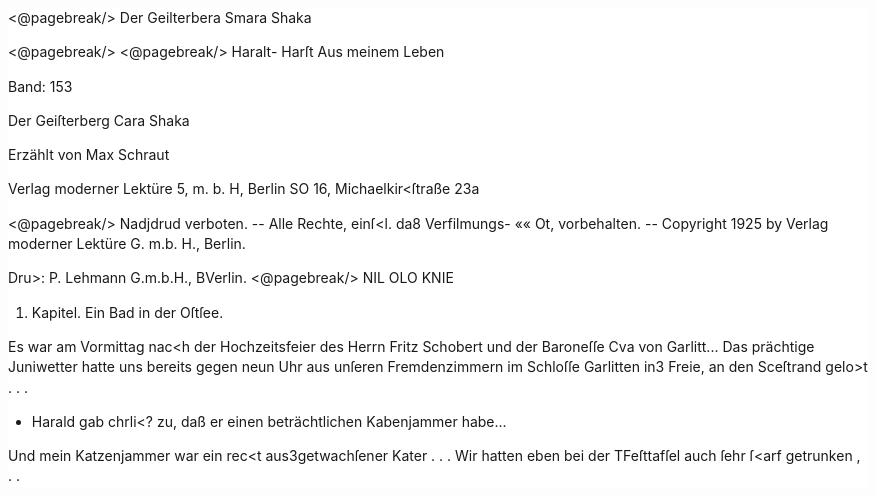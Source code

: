 <@pagebreak/>
Der Geilterbera Smara Shaka

 

 

 

 

 
<@pagebreak/>
<@pagebreak/>
Haralt- Harſt
Aus meinem Leben

Band: 153

Der Geiſterberg
Cara Shaka

Erzählt von
Max Schraut

 

 

 

Verlag moderner Lektüre 5, m. b. H,
Berlin SO 16, Michaelkir<ſtraße 23a

 

 
<@pagebreak/>
Nadjdrud verboten. -- Alle Rechte, einſ<l. da8 Verfilmungs-
«« Ot, vorbehalten. -- Copyright 1925 by Verlag moderner
Lektüre G. m.b. H., Berlin.

Dru>: P. Lehmann G.m.b.H., BVerlin.
<@pagebreak/>
NIL OLO KNIE

 

 

 

1. Kapitel.
Ein Bad in der Oſtſee.

Es war am Vormittag nac<h der Hochzeitsfeier des
Herrn Fritz Schobert und der Baroneſſe Cva von Garlitt...
Das prächtige Juniwetter hatte uns bereits gegen neun
Uhr aus unſeren Fremdenzimmern im Schloſſe Garlitten
in3 Freie, an den Sceſtrand gelo>t . . .
- Harald gab chrli<? zu, daß er einen beträchtlichen
Kabenjammer habe...

Und mein Katzenjammer war ein rec<t aus3getwachſener
Kater . . . Wir hatten eben bei der TFeſttafſel auch ſehr
ſ<arf getrunken , . .
